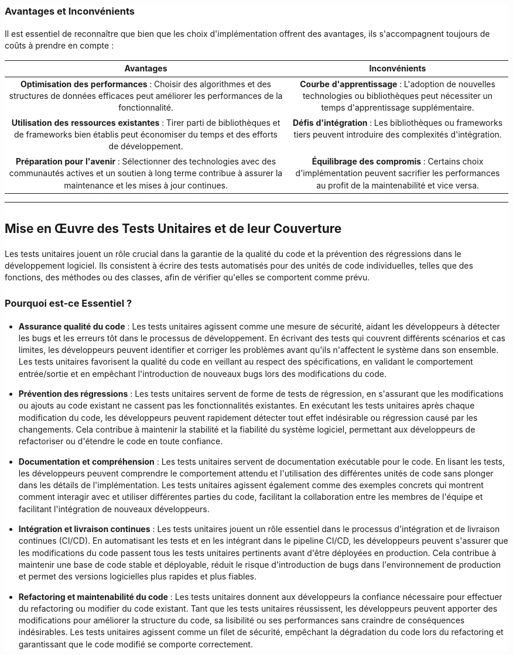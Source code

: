 ### Avantages et Inconvénients

Il est essentiel de reconnaître que bien que les choix d'implémentation offrent des avantages, ils s'accompagnent toujours de coûts à prendre en compte :

|                                                                                        Avantages                                                                                        |                                                                  Inconvénients                                                                   |
|:---------------------------------------------------------------------------------------------------------------------------------------------------------------------------------------:|:------------------------------------------------------------------------------------------------------------------------------------------------:|
|                **Optimisation des performances** : Choisir des algorithmes et des structures de données efficaces peut améliorer les performances de la fonctionnalité.                 |   **Courbe d'apprentissage** : L'adoption de nouvelles technologies ou bibliothèques peut nécessiter un temps d'apprentissage supplémentaire.    |
|            **Utilisation des ressources existantes** : Tirer parti de bibliothèques et de frameworks bien établis peut économiser du temps et des efforts de développement.             |                **Défis d'intégration** : Les bibliothèques ou frameworks tiers peuvent introduire des complexités d'intégration.                 |
| **Préparation pour l'avenir** : Sélectionner des technologies avec des communautés actives et un soutien à long terme contribue à assurer la maintenance et les mises à jour continues. | **Équilibrage des compromis** : Certains choix d'implémentation peuvent sacrifier les performances au profit de la maintenabilité et vice versa. |

<hr class="hr-text" data-content="Test unitaire">

## Mise en Œuvre des Tests Unitaires et de leur Couverture

Les tests unitaires jouent un rôle crucial dans la garantie de la qualité du code et la prévention des régressions dans le développement logiciel. Ils consistent à écrire des tests automatisés pour des unités de code individuelles, telles que des fonctions, des méthodes ou des classes, afin de vérifier qu'elles se comportent comme prévu.

### Pourquoi est-ce Essentiel ?

- **Assurance qualité du code** : Les tests unitaires agissent comme une mesure de sécurité, aidant les développeurs à détecter les bugs et les erreurs tôt dans le processus de développement. En écrivant des tests qui couvrent différents scénarios et cas limites, les développeurs peuvent identifier et corriger les problèmes avant qu'ils n'affectent le système dans son ensemble. Les tests unitaires favorisent la qualité du code en veillant au respect des spécifications, en validant le comportement entrée/sortie et en empêchant l'introduction de nouveaux bugs lors des modifications du code.

- **Prévention des régressions** : Les tests unitaires servent de forme de tests de régression, en s'assurant que les modifications ou ajouts au code existant ne cassent pas les fonctionnalités existantes. En exécutant les tests unitaires après chaque modification du code, les développeurs peuvent rapidement détecter tout effet indésirable ou régression causé par les changements. Cela contribue à maintenir la stabilité et la fiabilité du système logiciel, permettant aux développeurs de refactoriser ou d'étendre le code en toute confiance.

- **Documentation et compréhension** : Les tests unitaires servent de documentation exécutable pour le code. En lisant les tests, les développeurs peuvent comprendre le comportement attendu et l'utilisation des différentes unités de code sans plonger dans les détails de l'implémentation. Les tests unitaires agissent également comme des exemples concrets qui montrent comment interagir avec et utiliser différentes parties du code, facilitant la collaboration entre les membres de l'équipe et facilitant l'intégration de nouveaux développeurs.

- **Intégration et livraison continues** : Les tests unitaires jouent un rôle essentiel dans le processus d'intégration et de livraison continues (CI/CD). En automatisant les tests et en les intégrant dans le pipeline CI/CD, les développeurs peuvent s'assurer que les modifications du code passent tous les tests unitaires pertinents avant d'être déployées en production. Cela contribue à maintenir une base de code stable et déployable, réduit le risque d'introduction de bugs dans l'environnement de production et permet des versions logicielles plus rapides et plus fiables.

- **Refactoring et maintenabilité du code** : Les tests unitaires donnent aux développeurs la confiance nécessaire pour effectuer du refactoring ou modifier du code existant. Tant que les tests unitaires réussissent, les développeurs peuvent apporter des modifications pour améliorer la structure du code, sa lisibilité ou ses performances sans craindre de conséquences indésirables. Les tests unitaires agissent comme un filet de sécurité, empêchant la dégradation du code lors du refactoring et garantissant que le code modifié se comporte correctement.

